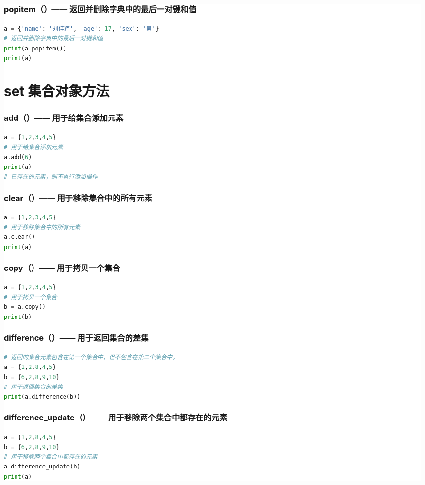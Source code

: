 ### popitem（）—— 返回并删除字典中的最后一对键和值

```py
a = {'name': '刘佳辉', 'age': 17, 'sex': '男'}
# 返回并删除字典中的最后一对键和值
print(a.popitem())
print(a)
```

# set 集合对象方法

### add（）—— 用于给集合添加元素

```py
a = {1,2,3,4,5}
# 用于给集合添加元素
a.add(6)
print(a)
# 已存在的元素，则不执行添加操作
```

### clear（）—— 用于移除集合中的所有元素

```py
a = {1,2,3,4,5}
# 用于移除集合中的所有元素
a.clear()
print(a)
```

### copy（）—— 用于拷贝一个集合

```py
a = {1,2,3,4,5}
# 用于拷贝一个集合
b = a.copy()
print(b)
```

### difference（）—— 用于返回集合的差集

```py
# 返回的集合元素包含在第一个集合中，但不包含在第二个集合中。
a = {1,2,8,4,5}
b = {6,2,8,9,10}
# 用于返回集合的差集
print(a.difference(b))
```

### difference_update（）—— 用于移除两个集合中都存在的元素

```py
a = {1,2,8,4,5}
b = {6,2,8,9,10}
# 用于移除两个集合中都存在的元素
a.difference_update(b)
print(a)
```
